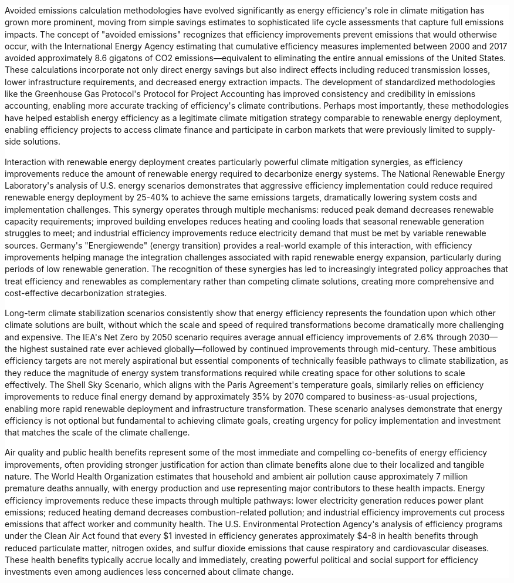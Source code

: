 Avoided emissions calculation methodologies have evolved significantly as energy efficiency's role in climate mitigation has grown more prominent, moving from simple savings estimates to sophisticated life cycle assessments that capture full emissions impacts. The concept of "avoided emissions" recognizes that efficiency improvements prevent emissions that would otherwise occur, with the International Energy Agency estimating that cumulative efficiency measures implemented between 2000 and 2017 avoided approximately 8.6 gigatons of CO2 emissions—equivalent to eliminating the entire annual emissions of the United States. These calculations incorporate not only direct energy savings but also indirect effects including reduced transmission losses, lower infrastructure requirements, and decreased energy extraction impacts. The development of standardized methodologies like the Greenhouse Gas Protocol's Protocol for Project Accounting has improved consistency and credibility in emissions accounting, enabling more accurate tracking of efficiency's climate contributions. Perhaps most importantly, these methodologies have helped establish energy efficiency as a legitimate climate mitigation strategy comparable to renewable energy deployment, enabling efficiency projects to access climate finance and participate in carbon markets that were previously limited to supply-side solutions.

Interaction with renewable energy deployment creates particularly powerful climate mitigation synergies, as efficiency improvements reduce the amount of renewable energy required to decarbonize energy systems. The National Renewable Energy Laboratory's analysis of U.S. energy scenarios demonstrates that aggressive efficiency implementation could reduce required renewable energy deployment by 25-40% to achieve the same emissions targets, dramatically lowering system costs and implementation challenges. This synergy operates through multiple mechanisms: reduced peak demand decreases renewable capacity requirements; improved building envelopes reduces heating and cooling loads that seasonal renewable generation struggles to meet; and industrial efficiency improvements reduce electricity demand that must be met by variable renewable sources. Germany's "Energiewende" (energy transition) provides a real-world example of this interaction, with efficiency improvements helping manage the integration challenges associated with rapid renewable energy expansion, particularly during periods of low renewable generation. The recognition of these synergies has led to increasingly integrated policy approaches that treat efficiency and renewables as complementary rather than competing climate solutions, creating more comprehensive and cost-effective decarbonization strategies.

Long-term climate stabilization scenarios consistently show that energy efficiency represents the foundation upon which other climate solutions are built, without which the scale and speed of required transformations become dramatically more challenging and expensive. The IEA's Net Zero by 2050 scenario requires average annual efficiency improvements of 2.6% through 2030—the highest sustained rate ever achieved globally—followed by continued improvements through mid-century. These ambitious efficiency targets are not merely aspirational but essential components of technically feasible pathways to climate stabilization, as they reduce the magnitude of energy system transformations required while creating space for other solutions to scale effectively. The Shell Sky Scenario, which aligns with the Paris Agreement's temperature goals, similarly relies on efficiency improvements to reduce final energy demand by approximately 35% by 2070 compared to business-as-usual projections, enabling more rapid renewable deployment and infrastructure transformation. These scenario analyses demonstrate that energy efficiency is not optional but fundamental to achieving climate goals, creating urgency for policy implementation and investment that matches the scale of the climate challenge.

Air quality and public health benefits represent some of the most immediate and compelling co-benefits of energy efficiency improvements, often providing stronger justification for action than climate benefits alone due to their localized and tangible nature. The World Health Organization estimates that household and ambient air pollution cause approximately 7 million premature deaths annually, with energy production and use representing major contributors to these health impacts. Energy efficiency improvements reduce these impacts through multiple pathways: lower electricity generation reduces power plant emissions; reduced heating demand decreases combustion-related pollution; and industrial efficiency improvements cut process emissions that affect worker and community health. The U.S. Environmental Protection Agency's analysis of efficiency programs under the Clean Air Act found that every $1 invested in efficiency generates approximately $4-8 in health benefits through reduced particulate matter, nitrogen oxides, and sulfur dioxide emissions that cause respiratory and cardiovascular diseases. These health benefits typically accrue locally and immediately, creating powerful political and social support for efficiency investments even among audiences less concerned about climate change.
